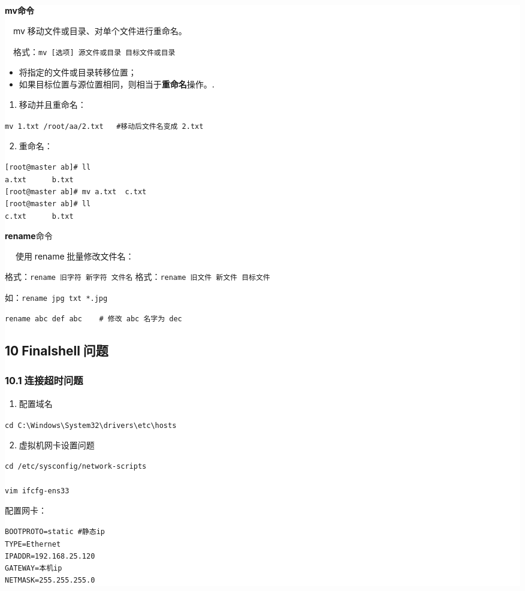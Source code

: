 **mv命令**

 mv 移动文件或目录、对单个文件进行重命名。

 格式：`mv [选项] 源文件或目录 目标文件或目录`

- 将指定的文件或目录转移位置；
- 如果目标位置与源位置相同，则相当于**重命名**操作。.

1.  移动并且重命名：

```handlebars
mv 1.txt /root/aa/2.txt   #移动后文件名变成 2.txt
```

2.  重命名：

```
[root@master ab]# ll 
a.txt      b.txt
[root@master ab]# mv a.txt  c.txt  
[root@master ab]# ll 
c.txt      b.txt
```

**rename**命令

       使用 rename 批量修改文件名：

格式：`rename 旧字符 新字符 文件名`
格式：`rename 旧文件 新文件 目标文件`

如：`rename jpg txt *.jpg`

```
rename abc def abc    # 修改 abc 名字为 dec
```

## 10 Finalshell 问题

### 10.1 连接超时问题

1.  配置域名

   ```
   cd C:\Windows\System32\drivers\etc\hosts
   ```

2.  虚拟机网卡设置问题

   ```
   cd /etc/sysconfig/network-scripts
   
   vim ifcfg-ens33
   ```

   配置网卡：

   ```
   BOOTPROTO=static #静态ip
   TYPE=Ethernet
   IPADDR=192.168.25.120 
   GATEWAY=本机ip
   NETMASK=255.255.255.0
   ```
